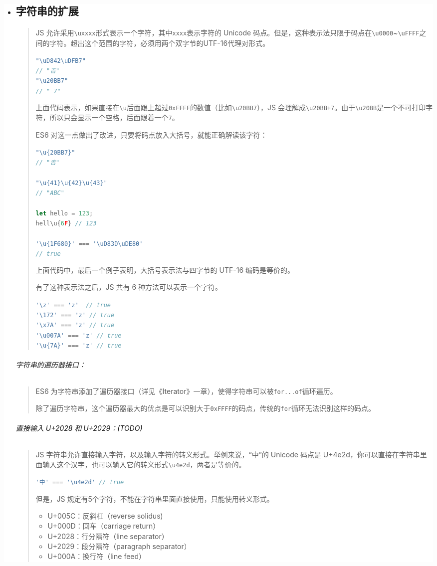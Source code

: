 - ## 字符串的扩展

  > JS 允许采用`\uxxxx`形式表示一个字符，其中`xxxx`表示字符的 Unicode 码点。但是，这种表示法只限于码点在`\u0000`~`\uFFFF`之间的字符。超出这个范围的字符，必须用两个双字节的UTF-16代理对形式。
  >
  > ```js
  > "\uD842\uDFB7"
  > // "𠮷"
  > "\u20BB7"
  > // " 7"
  > ```
  >
  > 上面代码表示，如果直接在`\u`后面跟上超过`0xFFFF`的数值（比如`\u20BB7`），JS 会理解成`\u20BB+7`。由于`\u20BB`是一个不可打印字符，所以只会显示一个空格，后面跟着一个`7`。
  >
  > ES6 对这一点做出了改进，只要将码点放入大括号，就能正确解读该字符：
  >
  > ```js
  > "\u{20BB7}"
  > // "𠮷"
  > 
  > "\u{41}\u{42}\u{43}"
  > // "ABC"
  > 
  > let hello = 123;
  > hell\u{6F} // 123
  > 
  > '\u{1F680}' === '\uD83D\uDE80'
  > // true
  > ```
  >
  > 上面代码中，最后一个例子表明，大括号表示法与四字节的 UTF-16 编码是等价的。
  >
  > 有了这种表示法之后，JS 共有 6 种方法可以表示一个字符。
  >
  > ```js
  > '\z' === 'z'  // true
  > '\172' === 'z' // true
  > '\x7A' === 'z' // true
  > '\u007A' === 'z' // true
  > '\u{7A}' === 'z' // true
  > ```

  ###### 字符串的遍历器接口：

  > ES6 为字符串添加了遍历器接口（详见《Iterator》一章），使得字符串可以被`for...of`循环遍历。
  >
  > 除了遍历字符串，这个遍历器最大的优点是可以识别大于`0xFFFF`的码点，传统的`for`循环无法识别这样的码点。

  ###### 直接输入 U+2028 和 U+2029：(TODO)

  > JS 字符串允许直接输入字符，以及输入字符的转义形式。举例来说，“中”的 Unicode 码点是 U+4e2d，你可以直接在字符串里面输入这个汉字，也可以输入它的转义形式`\u4e2d`，两者是等价的。
  >
  > ```js
  > '中' === '\u4e2d' // true
  > ```
  >
  > 但是，JS 规定有5个字符，不能在字符串里面直接使用，只能使用转义形式。
  >
  > - U+005C：反斜杠（reverse solidus)
  > - U+000D：回车（carriage return）
  > - U+2028：行分隔符（line separator）
  > - U+2029：段分隔符（paragraph separator）
  > - U+000A：换行符（line feed）